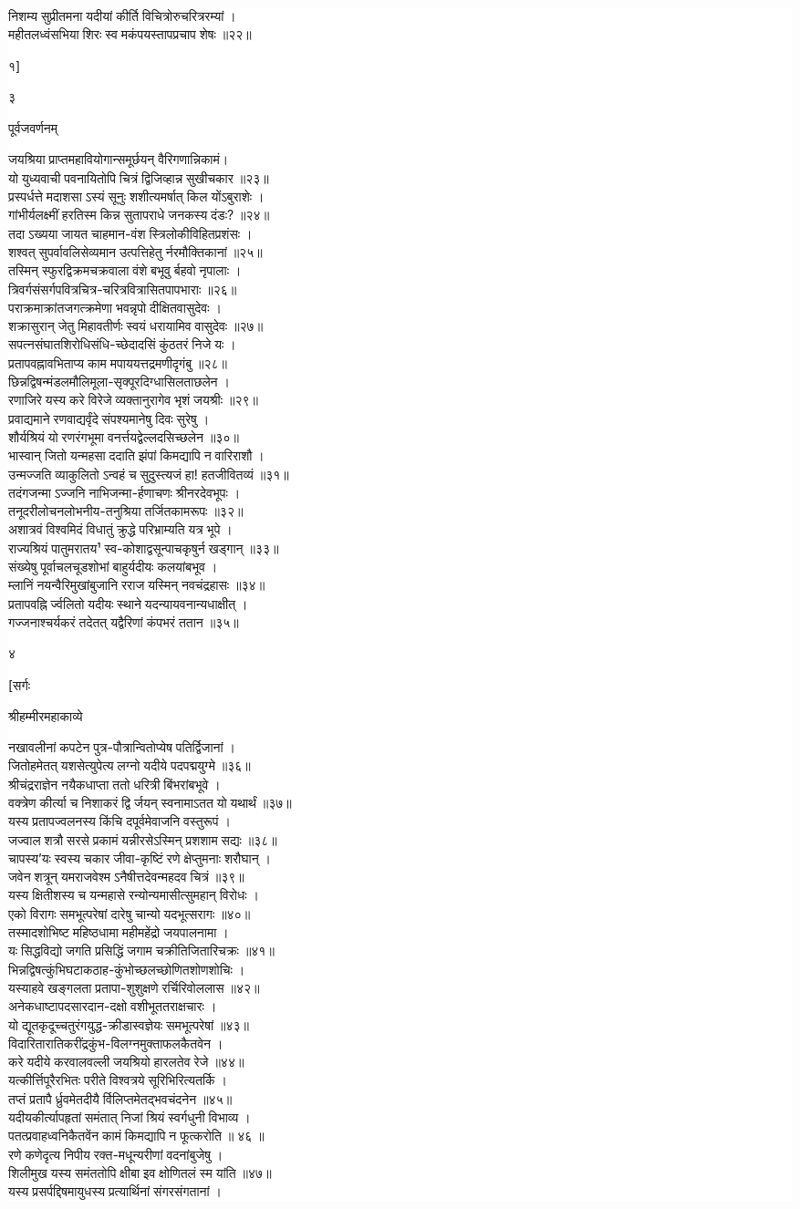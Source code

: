 निशम्य सुप्रीतमना यदीयां कीर्ति विचित्रोरुचरित्ररम्यां ।  
महीतलध्वंसभिया शिरः स्व मकंपयस्तापप्रचाप शेषः ॥२२॥

१\]

३

पूर्वजवर्णनम्

जयश्रिया प्राप्तमहावियोगान्समूर्छयन् वैरिगणान्निकामं।  
यो युध्यवाची पवनायितोपि चित्रं द्विजिव्हान्न सुखीचकार ॥२३॥  
प्रस्पर्धत्ते मदाशसा ऽस्यं सूनुः शशीत्यमर्षात् किल योंऽबुराशेः ।  
गांभीर्यलक्ष्मीं हरतिस्म किन्न सुतापराधे जनकस्य दंडः? ॥२४॥  
तदा ऽख्यया जायत चाहमान-वंश स्त्रिलोकीविहितप्रशंसः ।  
शश्वत् सुपर्वावलिसेव्यमान उत्पत्तिहेतु र्नरमौक्तिकानां ॥२५॥  
तस्मिन् स्फुरद्विक्रमचक्रवाला वंशे बभूवु र्बहवो नृपालाः ।  
त्रिवर्गसंसर्गपवित्रचित्र-चरित्रवित्रासितपापभाराः ॥२६॥  
पराक्रमाक्रांतजगत्क्रमेणा भवन्नृपो दीक्षितवासुदेवः ।  
शक्रासुरान् जेतु मिहावतीर्णः स्वयं धरायामिव वासुदेवः ॥२७॥  
सपत्नसंघातशिरोधिसंधि-च्छेदादसिं कुंठतरं निजे यः ।  
प्रतापवह्नावभिताप्य काम मपाययत्तद्रमणीदृगंबु ॥२८॥  
छिन्नद्विषन्मंडलमौलिमूला-सृक्पूरदिग्धासिलताछलेन ।  
रणाजिरे यस्य करे विरेजे व्यक्तानुरागेव भृशं जयश्रीः ॥२९॥  
प्रवाद्यमाने रणवाद्यर्वृंदे संपश्यमानेषु दिवः सुरेषु ।  
शौर्यश्रियं यो रणरंगभूमा वनर्त्तयद्वेल्लदसिच्छलेन ॥३०॥  
भास्वान् जितो यन्महसा ददाति झंपां किमद्यापि न वारिराशौ ।  
उन्मज्जति व्याकुलितो ऽन्वहं च सुदुस्त्यजं हा! हतजीवितव्यं ॥३१॥  
तदंगजन्मा ऽज्जनि नाभिजन्मा-र्हणाचणः श्रीनरदेवभूपः ।  
तनूदरीलोचनलोभनीय-तनुश्रिया तर्जितकामरूपः ॥३२॥  
अशात्रवं विश्वमिदं विधातुं क्रुद्धे परिभ्राम्यति यत्र भूपे ।  
राज्यश्रियं पातुमरातय¹ स्व-कोशाद्वसून्पाचकृषुर्न खड्गान् ॥३३॥  
संख्येषु पूर्वाचलचूडशोभां बाहुर्यदीयः कलयांबभूव ।  
म्लानिं नयन्वैरिमुखांबुजानि रराज यस्मिन् नवचंद्रहासः ॥३४॥  
प्रतापवह्नि र्ज्वलितो यदीयः स्थाने यदन्यायवनान्यधाक्षीत् ।  
गज्जनाश्चर्यकरं तदेतत् यद्वैरिणां कंपभरं ततान ॥३५॥

४

\[सर्गः

श्रीहम्मीरमहाकाव्ये

नखावलीनां कपटेन पुत्र-पौत्रान्वितोप्येष पतिर्द्विजानां ।  
जितोहमेतत् यशसेत्युपेत्य लग्नो यदीये पदपद्मयुग्मे ॥३६॥  
श्रीचंद्रराज्ञेन नयैकधाप्ता ततो धरित्री बिंभरांबभूवे ।  
वक्त्रेण कीर्त्या च निशाकरं द्वि र्जयन् स्वनामाऽतत यो यथार्थं ॥३७॥  
यस्य प्रतापज्वलनस्य किंचि दपूर्वमेवाजनि वस्तुरूपं ।  
जज्वाल शत्रौ सरसे प्रकामं यन्नीरसेऽस्मिन् प्रशशाम सद्यः ॥३८॥  
चापस्य’यः स्वस्य चकार जीवा-कृष्टिं रणे क्षेप्तुमनाः शरौघान् ।  
जवेन शत्रून् यमराजवेश्म ऽनैषीत्तदेवन्महदव चित्रं ॥३९॥  
यस्य क्षितीशस्य च यन्महासे रन्योन्यमासीत्सुमहान् विरोधः ।  
एको विरागः समभूत्परेषां दारेषु चान्यो यदभूत्सरागः ॥४०॥  
तस्मादशोभिष्ट महिष्ठधामा महीमहेंद्रो जयपालनामा ।  
यः सिद्धविद्यो जगति प्रसिद्धिं जगाम चक्रीतिजितारिचक्रः ॥४१॥  
भिन्नद्विषत्कुंभिघटाकठाह-कुंभोच्छलच्छोणितशोणशोचिः ।  
यस्याहवे खङ्गलता प्रतापा-शुशुक्षणे रर्चिरिवोललास ॥४२॥  
अनेकधाष्टापदसारदान-दक्षो वशीभूततराक्षचारः ।  
यो द्यूतकृदूच्चतुरंगयुद्ध-क्रीडास्वज्ञेयः समभूत्परेषां ॥४३॥  
विदारितारातिकरींद्रकुंभ-विलग्नमुक्ताफलकैतवेन ।  
करे यदीये करवालवल्ली जयश्रियो हारलतेव रेजे ॥४४॥  
यत्कीर्त्तिपूरैरभितः परीते विश्वत्रये सूरिभिरित्यतर्कि ।  
तप्तं प्रतापै र्ध्रुवमेतदीयै र्विलिप्तमेतद्भवचंदनेन ॥४५॥  
यदीयकीर्त्यापहृतां समंतात् निजां श्रियं स्वर्गधुनी विभाव्य ।  
पतत्प्रवाहध्वनिकैतवेंन कामं किमद्यापि न फूत्करोति ॥ ४६ ॥  
रणे कणेदृत्य निपीय रक्त-मधून्यरीणां वदनांबुजेषु ।  
शिलीमुख यस्य समंततोपि क्षीबा इव क्षोणितलं स्म यांति ॥४७॥  
यस्य प्रसर्पद्दिषमायुधस्य प्रत्यार्थिनां संगरसंगतानां ।  